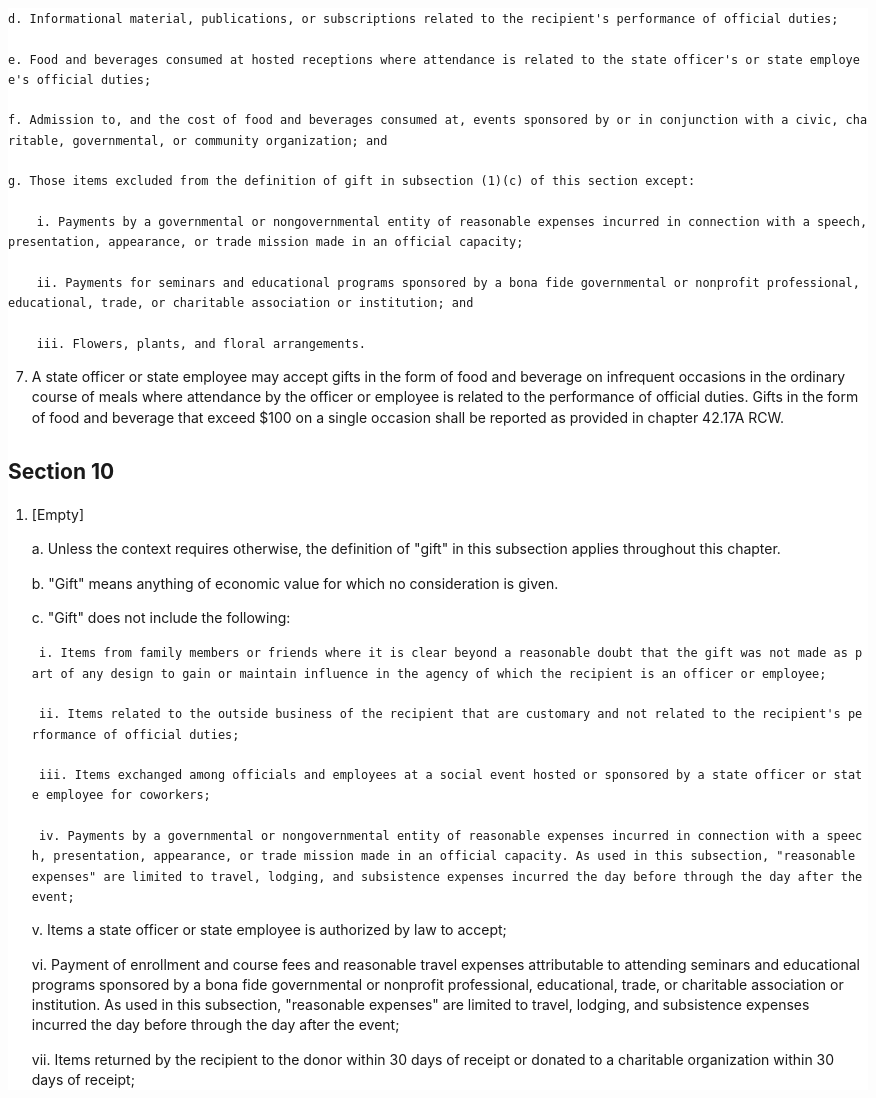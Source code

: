     d. Informational material, publications, or subscriptions related to the recipient's performance of official duties;

    e. Food and beverages consumed at hosted receptions where attendance is related to the state officer's or state employee's official duties;

    f. Admission to, and the cost of food and beverages consumed at, events sponsored by or in conjunction with a civic, charitable, governmental, or community organization; and

    g. Those items excluded from the definition of gift in subsection (1)(c) of this section except:

        i. Payments by a governmental or nongovernmental entity of reasonable expenses incurred in connection with a speech, presentation, appearance, or trade mission made in an official capacity;

        ii. Payments for seminars and educational programs sponsored by a bona fide governmental or nonprofit professional, educational, trade, or charitable association or institution; and

        iii. Flowers, plants, and floral arrangements.

7. A state officer or state employee may accept gifts in the form of food and beverage on infrequent occasions in the ordinary course of meals where attendance by the officer or employee is related to the performance of official duties. Gifts in the form of food and beverage that exceed $100 on a single occasion shall be reported as provided in chapter 42.17A RCW.

## Section 10
1. [Empty]

    a. Unless the context requires otherwise, the definition of "gift" in this subsection applies throughout this chapter.

    b. "Gift" means anything of economic value for which no consideration is given.

    c. "Gift" does not include the following:

        i. Items from family members or friends where it is clear beyond a reasonable doubt that the gift was not made as part of any design to gain or maintain influence in the agency of which the recipient is an officer or employee;

        ii. Items related to the outside business of the recipient that are customary and not related to the recipient's performance of official duties;

        iii. Items exchanged among officials and employees at a social event hosted or sponsored by a state officer or state employee for coworkers;

        iv. Payments by a governmental or nongovernmental entity of reasonable expenses incurred in connection with a speech, presentation, appearance, or trade mission made in an official capacity. As used in this subsection, "reasonable expenses" are limited to travel, lodging, and subsistence expenses incurred the day before through the day after the event;

    v. Items a state officer or state employee is authorized by law to accept;

    vi. Payment of enrollment and course fees and reasonable travel expenses attributable to attending seminars and educational programs sponsored by a bona fide governmental or nonprofit professional, educational, trade, or charitable association or institution. As used in this subsection, "reasonable expenses" are limited to travel, lodging, and subsistence expenses incurred the day before through the day after the event;

    vii. Items returned by the recipient to the donor within 30 days of receipt or donated to a charitable organization within 30 days of receipt;
